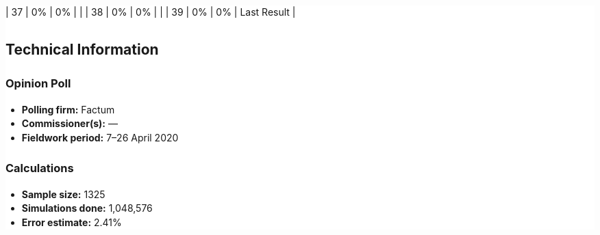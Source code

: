 | 37 | 0% | 0% |  |
| 38 | 0% | 0% |  |
| 39 | 0% | 0% | Last Result |


## Technical Information

### Opinion Poll

+ **Polling firm:** Factum
+ **Commissioner(s):** —
+ **Fieldwork period:** 7–26 April 2020

### Calculations

+ **Sample size:** 1325
+ **Simulations done:** 1,048,576
+ **Error estimate:** 2.41%

